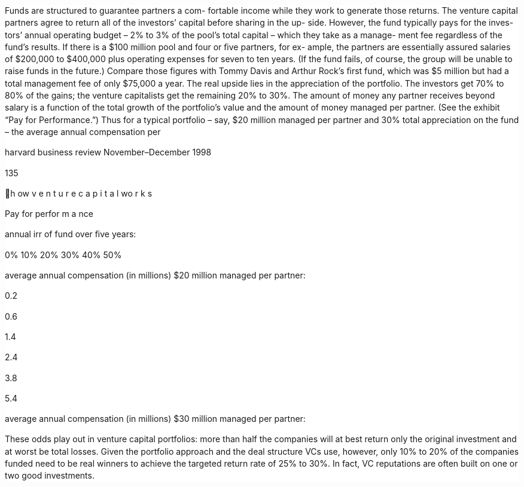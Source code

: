 Funds are structured to guarantee partners a com-
fortable income while they work to generate those
returns. The venture capital partners agree to return
all of the investors’ capital before sharing in the up-
side. However, the fund typically pays for the inves-
tors’  annual  operating  budget – 2%  to  3%  of  the
pool’s total capital – which they take as a manage-
ment fee regardless of the fund’s results. If there is 
a $100 million pool and four or ﬁve partners, for ex-
ample, the partners are essentially assured salaries
of $200,000 to $400,000 plus operating expenses for
seven to ten years. (If the fund fails, of course, the
group will be unable to raise funds in the future.)
Compare  those  figures  with  Tommy Davis  and
Arthur Rock’s ﬁrst fund, which was $5 million but
had a total management fee of only $75,000 a year.
The  real  upside  lies  in  the  appreciation  of  the
portfolio. The investors get 70% to 80% of the gains;
the  venture  capitalists  get  the  remaining  20%  to
30%.  The  amount  of  money  any  partner  receives
beyond salary is a function of the total growth of the
portfolio’s value and the amount of money managed
per partner. (See the exhibit “Pay for Performance.”)
Thus  for  a  typical  portfolio – say,  $20 million
managed per partner and 30% total appreciation on
the  fund – the  average  annual  compensation  per

harvard business review November–December 1998

135

h ow   v e n t u r e   c a p i t a l   wo r k s

Pay  for  perfor m a nce

annual irr of fund over ﬁve years:

0% 10% 20% 30% 40% 50%

average annual compensation (in millions)
$20 million managed per partner:

0.2

0.6

1.4

2.4

3.8

5.4

average annual compensation (in millions)
$30 million managed per partner: 

These odds play out in venture capital portfolios:
more  than  half  the  companies  will  at  best  return
only the original investment and at worst be total
losses.  Given  the  portfolio  approach  and  the  deal
structure  VCs  use,  however,  only  10%  to  20%  of
the  companies  funded  need  to  be  real  winners  to
achieve the targeted return rate of 25% to 30%. In
fact, VC reputations are often built on one or two
good investments.
